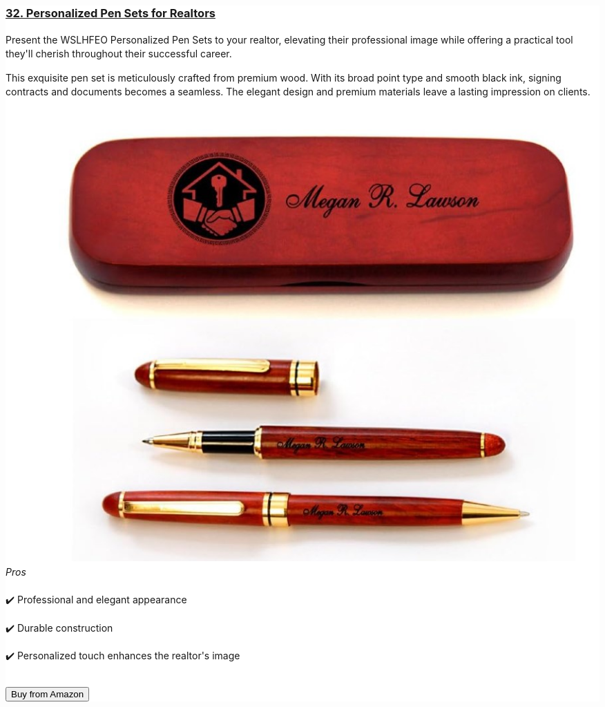 ### [32\. Personalized Pen Sets for Realtors](https://www.amazon.com/Personalized-pen-sets-for-Realtors/dp/B01N91IAXB/)

Present the WSLHFEO Personalized Pen Sets to your realtor, elevating their professional image while offering a practical tool they'll cherish throughout their successful career.

This exquisite pen set is meticulously crafted from premium wood. With its broad point type and smooth black ink, signing contracts and documents becomes a seamless. The elegant design and premium materials leave a lasting impression on clients.

<div class="f-grid">
    <div class="f-grid-col">
      <a href="https://www.amazon.com/Personalized-pen-sets-for-Realtors/dp/B01N91IAXB/" rel="nofollow,noindex" ><img class="img-thumb lazyimg" src="/img/post/20230601/Personalized-Pen-Sets-for-Realtors.jpeg" alt="35 Gifts for New Boyfriend That'll Make Him Surprise In 2023"></a>
    </div>
    <div class="f-grid-col">
     <i>Pros</i><br><br>
		✔️ Professional and elegant appearance<br><br>
		✔️ Durable construction<br><br>
		✔️ Personalized touch enhances the realtor's image<br><br>
      <p class="text-center"><a href="https://www.amazon.com/Personalized-pen-sets-for-Realtors/dp/B01N91IAXB/" target="_blank" rel="nofollow,noindex" ><button type="button" class="btn btn-primary">Buy from Amazon</button></a></p>
    </div>
</div>
